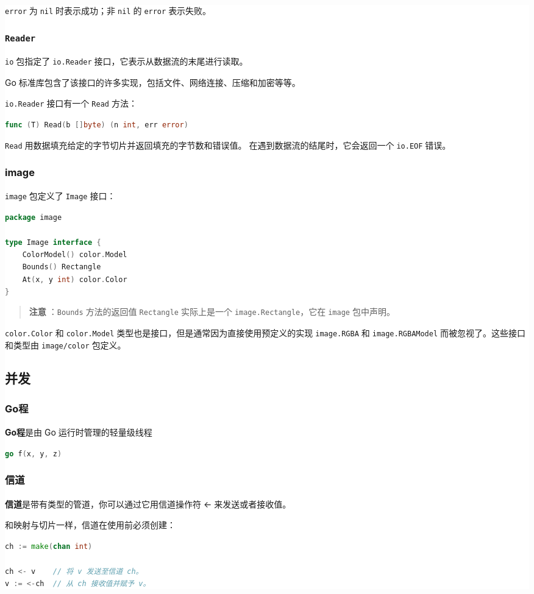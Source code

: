 `error` 为 `nil` 时表示成功；非 `nil` 的 `error` 表示失败。

### `Reader`

`io` 包指定了 `io.Reader` 接口，它表示从数据流的末尾进行读取。

Go 标准库包含了该接口的许多实现，包括文件、网络连接、压缩和加密等等。

`io.Reader` 接口有一个 `Read` 方法：

```go
func (T) Read(b []byte) (n int, err error)
```

`Read` 用数据填充给定的字节切片并返回填充的字节数和错误值。 在遇到数据流的结尾时，它会返回一个 `io.EOF` 错误。

### image

`image` 包定义了 `Image` 接口：

```go
package image

type Image interface {
    ColorModel() color.Model
    Bounds() Rectangle
    At(x, y int) color.Color
}
```

> **注意** ：`Bounds` 方法的返回值 `Rectangle` 实际上是一个 `image.Rectangle`，它在 `image` 包中声明。

`color.Color` 和 `color.Model` 类型也是接口，但是通常因为直接使用预定义的实现 `image.RGBA` 和 `image.RGBAModel` 而被忽视了。这些接口和类型由 `image/color` 包定义。

## 并发

###  Go程

**Go程**是由 Go 运行时管理的轻量级线程

```go
go f(x, y, z)
```

### 信道

**信道**是带有类型的管道，你可以通过它用信道操作符 <- 来发送或者接收值。

和映射与切片一样，信道在使用前必须创建：

```go
ch := make(chan int)

ch <- v    // 将 v 发送至信道 ch。
v := <-ch  // 从 ch 接收值并赋予 v。
```
